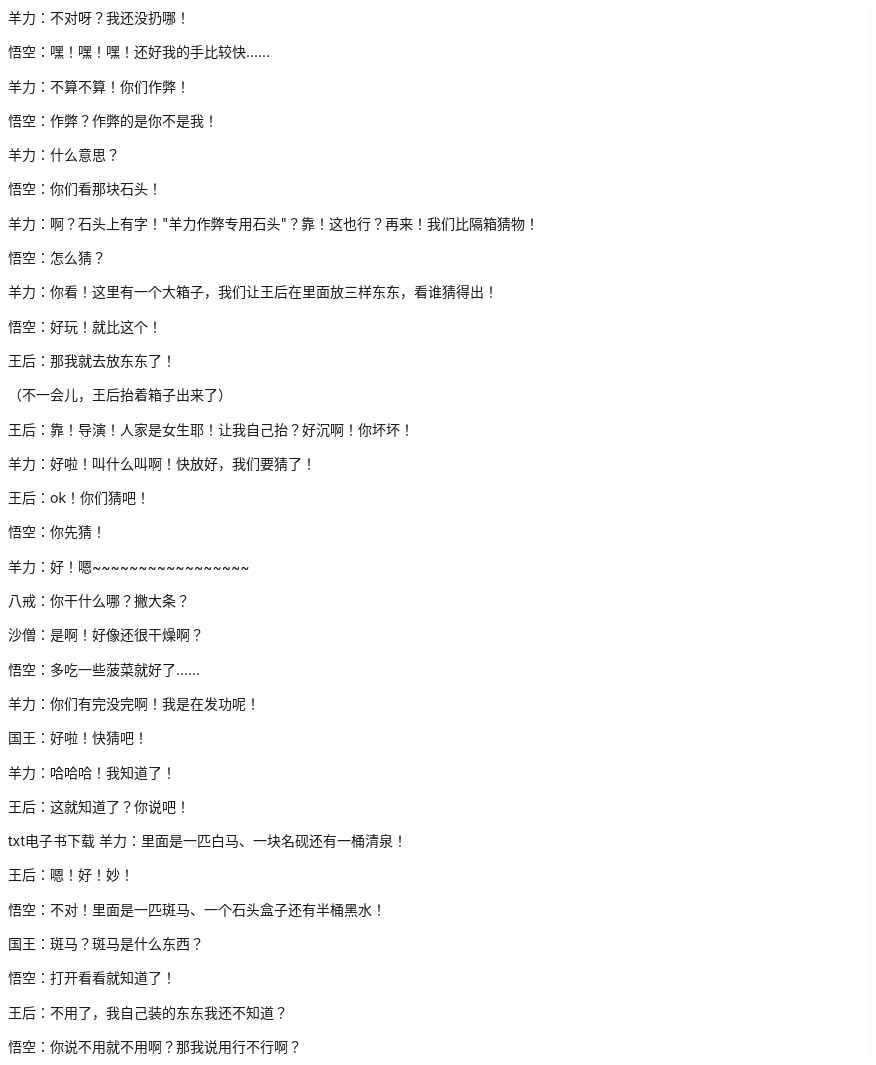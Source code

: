 羊力：不对呀？我还没扔哪！

悟空：嘿！嘿！嘿！还好我的手比较快……

羊力：不算不算！你们作弊！

悟空：作弊？作弊的是你不是我！

羊力：什么意思？

悟空：你们看那块石头！

羊力：啊？石头上有字！"羊力作弊专用石头"？靠！这也行？再来！我们比隔箱猜物！

悟空：怎么猜？

羊力：你看！这里有一个大箱子，我们让王后在里面放三样东东，看谁猜得出！



悟空：好玩！就比这个！

王后：那我就去放东东了！

（不一会儿，王后抬着箱子出来了）

王后：靠！导演！人家是女生耶！让我自己抬？好沉啊！你坏坏！

羊力：好啦！叫什么叫啊！快放好，我们要猜了！

王后：ok！你们猜吧！

悟空：你先猜！

羊力：好！嗯~~~~~~~~~~~~~~~~~

八戒：你干什么哪？撇大条？

沙僧：是啊！好像还很干燥啊？

悟空：多吃一些菠菜就好了……

羊力：你们有完没完啊！我是在发功呢！

国王：好啦！快猜吧！

羊力：哈哈哈！我知道了！

王后：这就知道了？你说吧！


txt电子书下载
羊力：里面是一匹白马、一块名砚还有一桶清泉！

王后：嗯！好！妙！

悟空：不对！里面是一匹斑马、一个石头盒子还有半桶黑水！

国王：斑马？斑马是什么东西？

悟空：打开看看就知道了！

王后：不用了，我自己装的东东我还不知道？

悟空：你说不用就不用啊？那我说用行不行啊？
